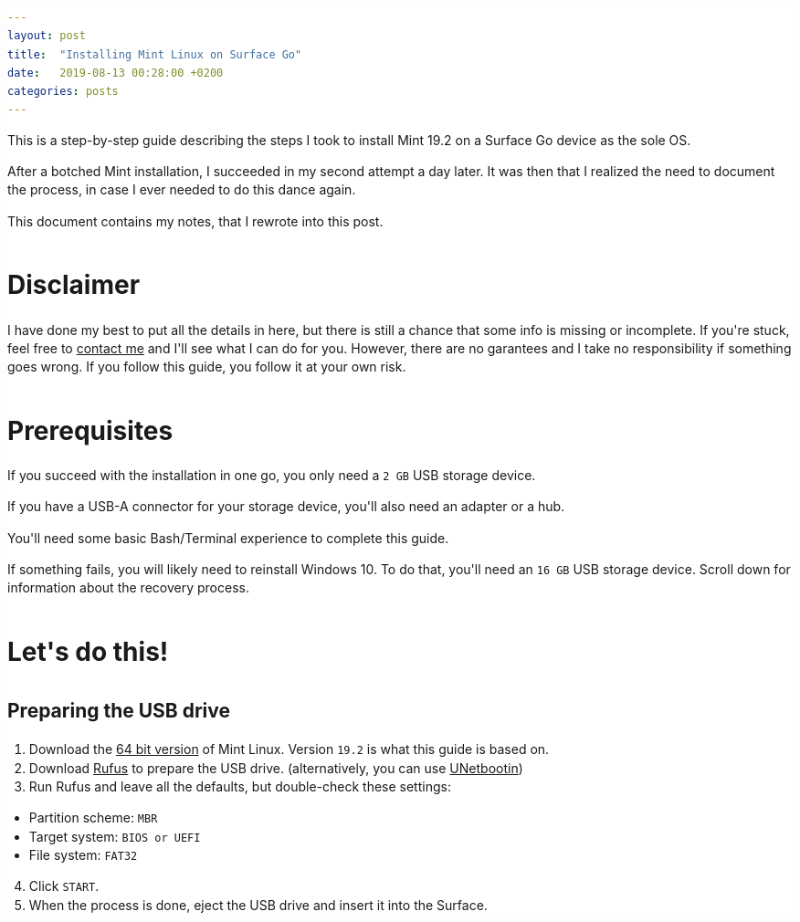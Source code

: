 ```yaml
---
layout: post
title:  "Installing Mint Linux on Surface Go"
date:   2019-08-13 00:28:00 +0200
categories: posts
---
```


This is a step-by-step guide describing the steps I took to install Mint 19.2 on a Surface Go device as the sole OS.

 


After a botched Mint installation, I succeeded in my second attempt a day later.
It was then that I realized the need to document the process, in case I ever needed to do this dance again.

This document contains my notes, that I rewrote into this post.

# Disclaimer

I have done my best to put all the details in here, but there is still a chance that some info is missing or incomplete.
If you're stuck, feel free to [contact me](https://kenvanhoeylandt.net) and I'll see what I can do for you.
However, there are no garantees and I take no responsibility if something goes wrong.
If you follow this guide, you follow it at your own risk.

# Prerequisites

If you succeed with the installation in one go, you only need a `2 GB` USB storage device.

If you have a USB-A connector for your storage device, you'll also need an adapter or a hub.

You'll need some basic Bash/Terminal experience to complete this guide.

If something fails, you will likely need to reinstall Windows 10. To do that, you'll need an `16 GB` USB storage device.
Scroll down for information about the recovery process.

# Let's do this!

## Preparing the USB drive

1. Download the [64 bit version](https://linuxmint.com) of Mint Linux. Version `19.2` is what this guide is based on.
2. Download [Rufus](https://rufus.ie) to prepare the USB drive. (alternatively, you can use [UNetbootin](https://unetbootin.github.io))
3. Run Rufus and leave all the defaults, but double-check these settings:
  - Partition scheme: `MBR`
  - Target system: `BIOS or UEFI`
  - File system: `FAT32`
4. Click `START`.
5. When the process is done, eject the USB drive and insert it into the Surface.
